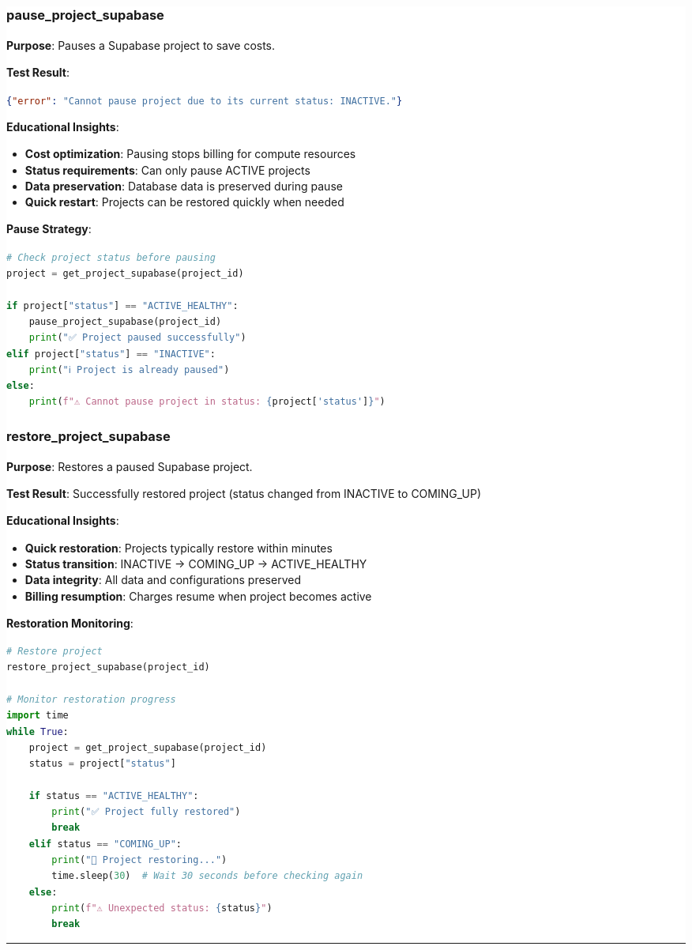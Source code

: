 ### **pause_project_supabase**
**Purpose**: Pauses a Supabase project to save costs.

**Test Result**:
```json
{"error": "Cannot pause project due to its current status: INACTIVE."}
```

**Educational Insights**:
- **Cost optimization**: Pausing stops billing for compute resources
- **Status requirements**: Can only pause ACTIVE projects
- **Data preservation**: Database data is preserved during pause
- **Quick restart**: Projects can be restored quickly when needed

**Pause Strategy**:
```python
# Check project status before pausing
project = get_project_supabase(project_id)

if project["status"] == "ACTIVE_HEALTHY":
    pause_project_supabase(project_id)
    print("✅ Project paused successfully")
elif project["status"] == "INACTIVE":
    print("ℹ️ Project is already paused")
else:
    print(f"⚠️ Cannot pause project in status: {project['status']}")
```

### **restore_project_supabase**
**Purpose**: Restores a paused Supabase project.

**Test Result**: Successfully restored project (status changed from INACTIVE to COMING_UP)

**Educational Insights**:
- **Quick restoration**: Projects typically restore within minutes
- **Status transition**: INACTIVE → COMING_UP → ACTIVE_HEALTHY
- **Data integrity**: All data and configurations preserved
- **Billing resumption**: Charges resume when project becomes active

**Restoration Monitoring**:
```python
# Restore project
restore_project_supabase(project_id)

# Monitor restoration progress
import time
while True:
    project = get_project_supabase(project_id)
    status = project["status"]

    if status == "ACTIVE_HEALTHY":
        print("✅ Project fully restored")
        break
    elif status == "COMING_UP":
        print("🔄 Project restoring...")
        time.sleep(30)  # Wait 30 seconds before checking again
    else:
        print(f"⚠️ Unexpected status: {status}")
        break
```

---